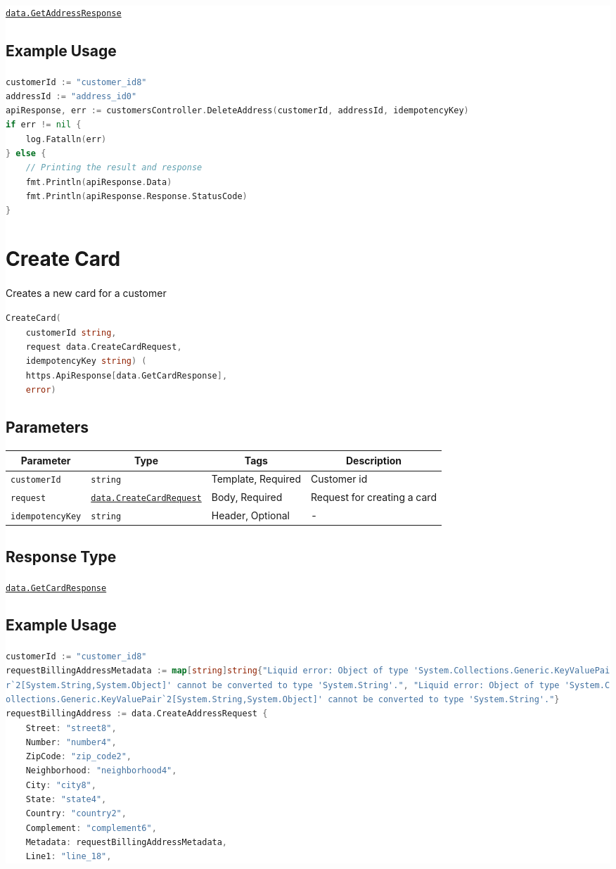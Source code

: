 [`data.GetAddressResponse`](../../doc/models/get-address-response.md)

## Example Usage

```go
customerId := "customer_id8"
addressId := "address_id0"
apiResponse, err := customersController.DeleteAddress(customerId, addressId, idempotencyKey)
if err != nil {
    log.Fatalln(err)
} else {
    // Printing the result and response
    fmt.Println(apiResponse.Data)
    fmt.Println(apiResponse.Response.StatusCode)
}
```


# Create Card

Creates a new card for a customer

```go
CreateCard(
    customerId string,
    request data.CreateCardRequest,
    idempotencyKey string) (
    https.ApiResponse[data.GetCardResponse],
    error)
```

## Parameters

| Parameter | Type | Tags | Description |
|  --- | --- | --- | --- |
| `customerId` | `string` | Template, Required | Customer id |
| `request` | [`data.CreateCardRequest`](../../doc/models/create-card-request.md) | Body, Required | Request for creating a card |
| `idempotencyKey` | `string` | Header, Optional | - |

## Response Type

[`data.GetCardResponse`](../../doc/models/get-card-response.md)

## Example Usage

```go
customerId := "customer_id8"
requestBillingAddressMetadata := map[string]string{"Liquid error: Object of type 'System.Collections.Generic.KeyValuePair`2[System.String,System.Object]' cannot be converted to type 'System.String'.", "Liquid error: Object of type 'System.Collections.Generic.KeyValuePair`2[System.String,System.Object]' cannot be converted to type 'System.String'."}
requestBillingAddress := data.CreateAddressRequest { 
    Street: "street8",
    Number: "number4",
    ZipCode: "zip_code2",
    Neighborhood: "neighborhood4",
    City: "city8",
    State: "state4",
    Country: "country2",
    Complement: "complement6",
    Metadata: requestBillingAddressMetadata,
    Line1: "line_18",
```